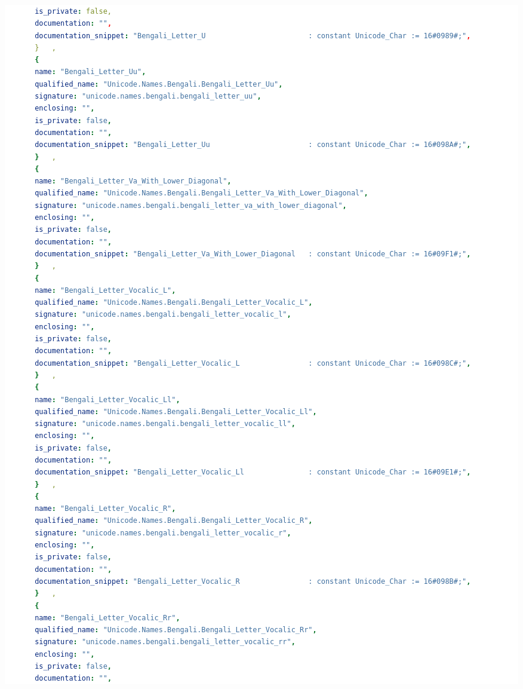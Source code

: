 ```yaml
       is_private: false,
       documentation: "",
       documentation_snippet: "Bengali_Letter_U                        : constant Unicode_Char := 16#0989#;",
       }   ,
       {
       name: "Bengali_Letter_Uu",
       qualified_name: "Unicode.Names.Bengali.Bengali_Letter_Uu",
       signature: "unicode.names.bengali.bengali_letter_uu",
       enclosing: "",
       is_private: false,
       documentation: "",
       documentation_snippet: "Bengali_Letter_Uu                       : constant Unicode_Char := 16#098A#;",
       }   ,
       {
       name: "Bengali_Letter_Va_With_Lower_Diagonal",
       qualified_name: "Unicode.Names.Bengali.Bengali_Letter_Va_With_Lower_Diagonal",
       signature: "unicode.names.bengali.bengali_letter_va_with_lower_diagonal",
       enclosing: "",
       is_private: false,
       documentation: "",
       documentation_snippet: "Bengali_Letter_Va_With_Lower_Diagonal   : constant Unicode_Char := 16#09F1#;",
       }   ,
       {
       name: "Bengali_Letter_Vocalic_L",
       qualified_name: "Unicode.Names.Bengali.Bengali_Letter_Vocalic_L",
       signature: "unicode.names.bengali.bengali_letter_vocalic_l",
       enclosing: "",
       is_private: false,
       documentation: "",
       documentation_snippet: "Bengali_Letter_Vocalic_L                : constant Unicode_Char := 16#098C#;",
       }   ,
       {
       name: "Bengali_Letter_Vocalic_Ll",
       qualified_name: "Unicode.Names.Bengali.Bengali_Letter_Vocalic_Ll",
       signature: "unicode.names.bengali.bengali_letter_vocalic_ll",
       enclosing: "",
       is_private: false,
       documentation: "",
       documentation_snippet: "Bengali_Letter_Vocalic_Ll               : constant Unicode_Char := 16#09E1#;",
       }   ,
       {
       name: "Bengali_Letter_Vocalic_R",
       qualified_name: "Unicode.Names.Bengali.Bengali_Letter_Vocalic_R",
       signature: "unicode.names.bengali.bengali_letter_vocalic_r",
       enclosing: "",
       is_private: false,
       documentation: "",
       documentation_snippet: "Bengali_Letter_Vocalic_R                : constant Unicode_Char := 16#098B#;",
       }   ,
       {
       name: "Bengali_Letter_Vocalic_Rr",
       qualified_name: "Unicode.Names.Bengali.Bengali_Letter_Vocalic_Rr",
       signature: "unicode.names.bengali.bengali_letter_vocalic_rr",
       enclosing: "",
       is_private: false,
       documentation: "",
```